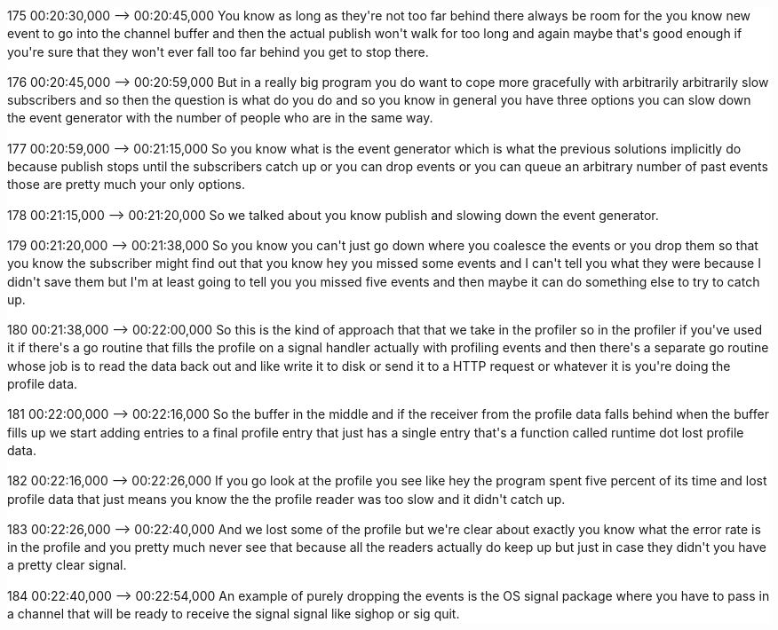 175
00:20:30,000 --> 00:20:45,000
You know as long as they're not too far behind there always be room for the you know new event to go into the channel buffer and then the actual publish won't walk for too long and again maybe that's good enough if you're sure that they won't ever fall too far behind you get to stop there.

176
00:20:45,000 --> 00:20:59,000
But in a really big program you do want to cope more gracefully with arbitrarily arbitrarily slow subscribers and so then the question is what do you do and so you know in general you have three options you can slow down the event generator with the number of people who are in the same way.

177
00:20:59,000 --> 00:21:15,000
So you know what is the event generator which is what the previous solutions implicitly do because publish stops until the subscribers catch up or you can drop events or you can queue an arbitrary number of past events those are pretty much your only options.

178
00:21:15,000 --> 00:21:20,000
So we talked about you know publish and slowing down the event generator.

179
00:21:20,000 --> 00:21:38,000
So you know you can't just go down where you coalesce the events or you drop them so that you know the subscriber might find out that you know hey you missed some events and I can't tell you what they were because I didn't save them but I'm at least going to tell you you missed five events and then maybe it can do something else to try to catch up.

180
00:21:38,000 --> 00:22:00,000
So this is the kind of approach that that we take in the profiler so in the profiler if you've used it if there's a go routine that fills the profile on a signal handler actually with profiling events and then there's a separate go routine whose job is to read the data back out and like write it to disk or send it to a HTTP request or whatever it is you're doing the profile data.

181
00:22:00,000 --> 00:22:16,000
So the buffer in the middle and if the receiver from the profile data falls behind when the buffer fills up we start adding entries to a final profile entry that just has a single entry that's a function called runtime dot lost profile data.

182
00:22:16,000 --> 00:22:26,000
If you go look at the profile you see like hey the program spent five percent of its time and lost profile data that just means you know the the profile reader was too slow and it didn't catch up.

183
00:22:26,000 --> 00:22:40,000
And we lost some of the profile but we're clear about exactly you know what the error rate is in the profile and you pretty much never see that because all the readers actually do keep up but just in case they didn't you have a pretty clear signal.

184
00:22:40,000 --> 00:22:54,000
An example of purely dropping the events is the OS signal package where you have to pass in a channel that will be ready to receive the signal signal like sighop or sig quit.
